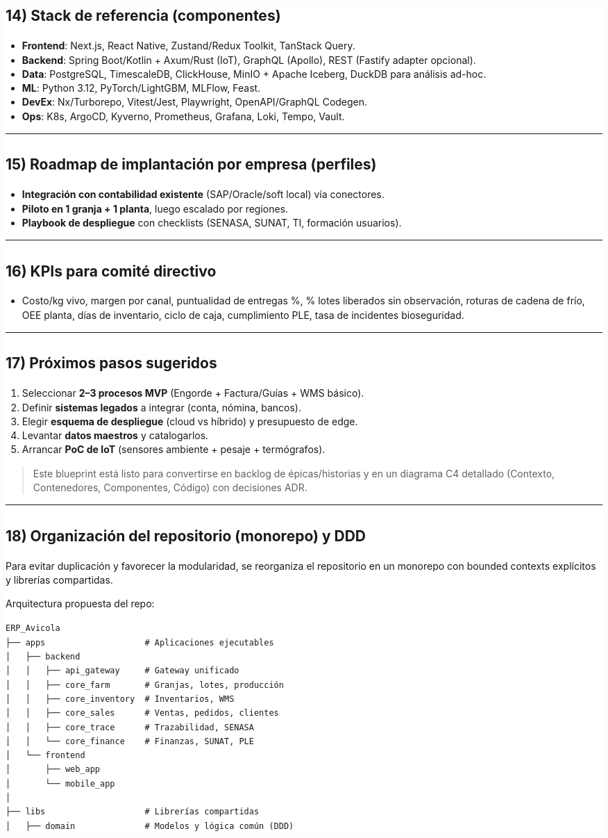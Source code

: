 ## 14) Stack de referencia (componentes)

* **Frontend**: Next.js, React Native, Zustand/Redux Toolkit, TanStack Query.
* **Backend**: Spring Boot/Kotlin + Axum/Rust (IoT), GraphQL (Apollo), REST (Fastify adapter opcional).
* **Data**: PostgreSQL, TimescaleDB, ClickHouse, MinIO + Apache Iceberg, DuckDB para análisis ad-hoc.
* **ML**: Python 3.12, PyTorch/LightGBM, MLFlow, Feast.
* **DevEx**: Nx/Turborepo, Vitest/Jest, Playwright, OpenAPI/GraphQL Codegen.
* **Ops**: K8s, ArgoCD, Kyverno, Prometheus, Grafana, Loki, Tempo, Vault.

---

## 15) Roadmap de implantación por empresa (perfiles)

* **Integración con contabilidad existente** (SAP/Oracle/soft local) vía conectores.
* **Piloto en 1 granja + 1 planta**, luego escalado por regiones.
* **Playbook de despliegue** con checklists (SENASA, SUNAT, TI, formación usuarios).

---

## 16) KPIs para comité directivo

* Costo/kg vivo, margen por canal, puntualidad de entregas %, % lotes liberados sin observación, roturas de cadena de frío, OEE planta, días de inventario, ciclo de caja, cumplimiento PLE, tasa de incidentes bioseguridad.

---

## 17) Próximos pasos sugeridos

1. Seleccionar **2–3 procesos MVP** (Engorde + Factura/Guías + WMS básico).
2. Definir **sistemas legados** a integrar (conta, nómina, bancos).
3. Elegir **esquema de despliegue** (cloud vs híbrido) y presupuesto de edge.
4. Levantar **datos maestros** y catalogarlos.
5. Arrancar **PoC de IoT** (sensores ambiente + pesaje + termógrafos).

> Este blueprint está listo para convertirse en backlog de épicas/historias y en un diagrama C4 detallado (Contexto, Contenedores, Componentes, Código) con decisiones ADR.

---

## 18) Organización del repositorio (monorepo) y DDD

Para evitar duplicación y favorecer la modularidad, se reorganiza el repositorio en un monorepo con bounded contexts explícitos y librerías compartidas.

Arquitectura propuesta del repo:

```text
ERP_Avicola
├── apps                    # Aplicaciones ejecutables
│   ├── backend
│   │   ├── api_gateway     # Gateway unificado
│   │   ├── core_farm       # Granjas, lotes, producción
│   │   ├── core_inventory  # Inventarios, WMS
│   │   ├── core_sales      # Ventas, pedidos, clientes
│   │   ├── core_trace      # Trazabilidad, SENASA
│   │   └── core_finance    # Finanzas, SUNAT, PLE
│   └── frontend
│       ├── web_app
│       └── mobile_app
│
├── libs                    # Librerías compartidas
│   ├── domain              # Modelos y lógica común (DDD)
```